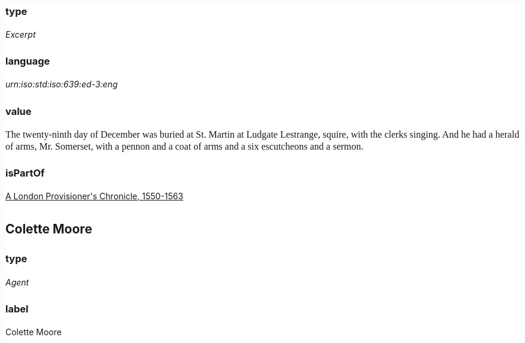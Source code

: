 ### type


*Excerpt*

### language


*urn:iso:std:iso:639:ed-3:eng*

### value


<p><span style="font-size: 12.0pt; line-height: 115%; font-family: 'Calibri','sans-serif'; mso-ascii-theme-font: minor-latin; mso-fareast-font-family: Calibri; mso-fareast-theme-font: minor-latin; mso-hansi-theme-font: minor-latin; mso-bidi-font-family: 'Times New Roman'; mso-bidi-theme-font: minor-bidi; mso-ansi-language: EN-GB; mso-fareast-language: EN-US; mso-bidi-language: AR-SA;">The twenty-ninth day of December was buried at St. Martin at Ludgate Lestrange, squire, with the clerks&nbsp;singing. And he had a herald of arms, Mr. Somerset, with a pennon and a coat of arms and a six escutcheons and a sermon.</span></p>

### isPartOf


[A London Provisioner's Chronicle, 1550-1563](#A-London-Provisioner's-Chronicle-1550-1563)

## Colette Moore

### type


*Agent*

### label


Colette Moore